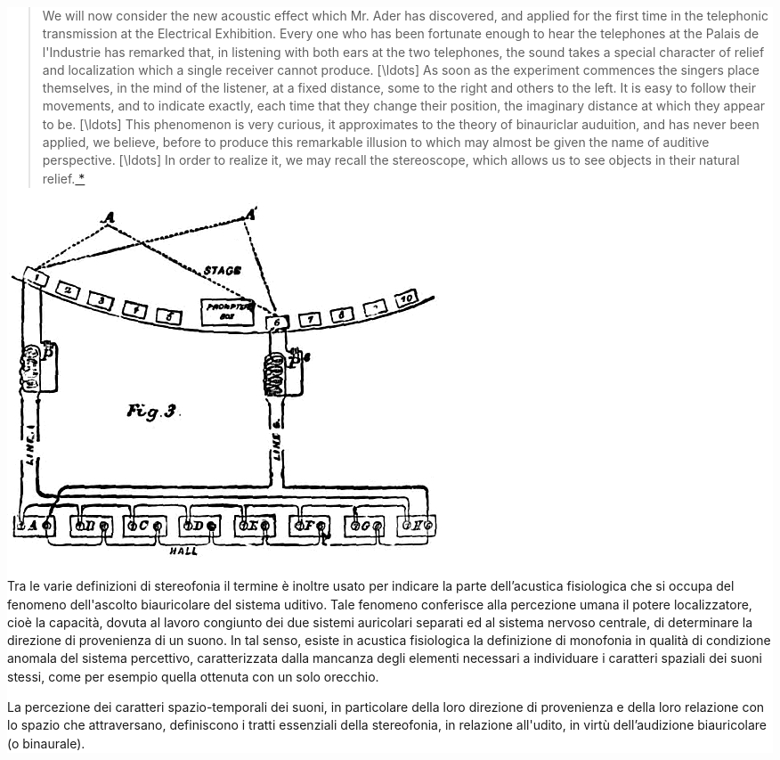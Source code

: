 > We will now consider the new acoustic effect which Mr. Ader has discovered, and applied for the first time in the telephonic transmission at the Electrical Exhibition. Every one who has been fortunate enough to hear the telephones at the Palais de l'Industrie has remarked that, in listening with both ears at the two telephones, the sound takes a special character of relief and localization which a single receiver cannot produce. \[\ldots\] As soon as the experiment commences the singers place themselves, in the mind of the listener, at a fixed distance, some to the right and others to the left. It is easy to follow their movements, and to indicate exactly, each time that they change their position, the imaginary distance at which they appear to be. \[\ldots\] This phenomenon is very curious, it approximates to the theory of binauriclar auduition, and has never been applied, we believe, before to produce this remarkable illusion to which may almost be given the name of auditive perspective. \[\ldots\] In order to realize it, we may recall the stereoscope, which allows us to see objects in their natural relief.[ \*](https://earlyradiohistory.us/1881opr.htm)

![Disposizione dei trasduttori sul palco e collegamento alle due linee telefoniche. Ogni ascoltatore &#xE8; posizionata di fronte ad una coppia di telefoni i quali ricevono il segnale da due trasduttori distinti posizionati sul palco. Questi trasduttori sono raggruppati in coppie forniscono segnale a sedici telefoni, accoppiati per otto ascoltatori.](../../../.gitbook/assets/1881opr2.jpg)

Tra le varie definizioni di stereofonia il termine è inoltre usato per indicare la parte dell’acustica fisiologica che si occupa del fenomeno dell'ascolto biauricolare del sistema uditivo. Tale fenomeno conferisce alla percezione umana il potere localizzatore, cioè la capacità, dovuta al lavoro congiunto dei due sistemi auricolari separati ed al sistema nervoso centrale, di determinare la direzione di provenienza di un suono. In tal senso, esiste in acustica fisiologica la definizione di monofonia in qualità di condizione anomala del sistema percettivo, caratterizzata dalla mancanza degli elementi necessari a individuare i caratteri spaziali dei suoni stessi, come per esempio quella ottenuta con un solo orecchio.

La percezione dei caratteri spazio-temporali dei suoni, in particolare della loro direzione di provenienza e della loro relazione con lo spazio che attraversano, definiscono i tratti essenziali della stereofonia, in relazione all'udito, in virtù dell’audizione biauricolare \(o binaurale\).

